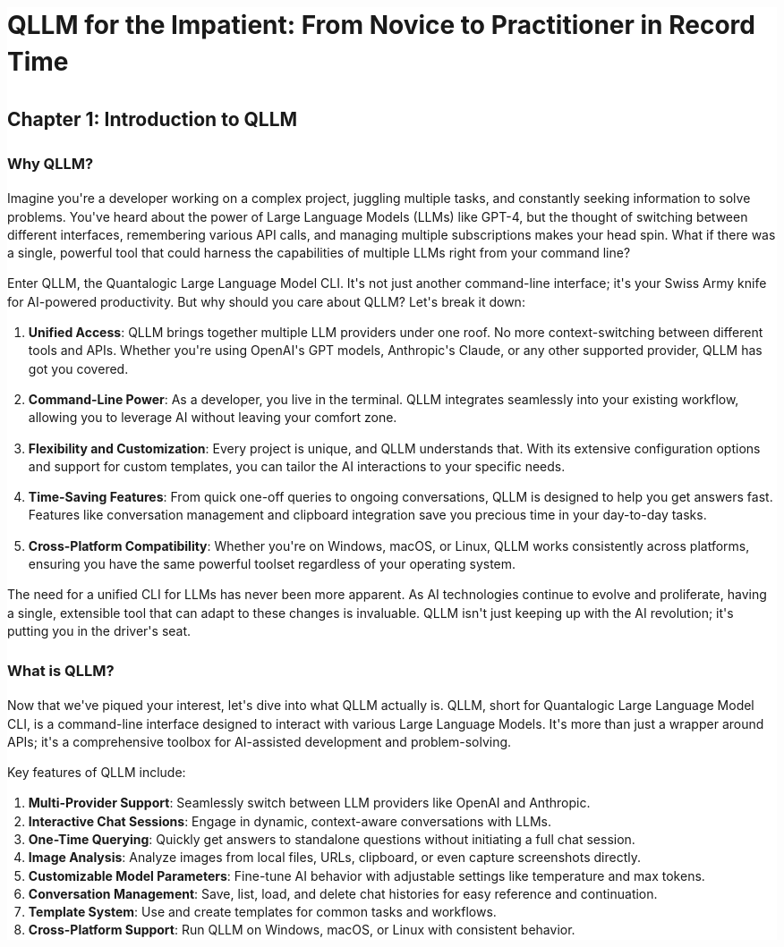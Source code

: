
# QLLM for the Impatient: From Novice to Practitioner in Record Time

## Chapter 1: Introduction to QLLM

### Why QLLM?

Imagine you're a developer working on a complex project, juggling multiple tasks, and constantly seeking information to solve problems. You've heard about the power of Large Language Models (LLMs) like GPT-4, but the thought of switching between different interfaces, remembering various API calls, and managing multiple subscriptions makes your head spin. What if there was a single, powerful tool that could harness the capabilities of multiple LLMs right from your command line?

Enter QLLM, the Quantalogic Large Language Model CLI. It's not just another command-line interface; it's your Swiss Army knife for AI-powered productivity. But why should you care about QLLM? Let's break it down:

1. **Unified Access**: QLLM brings together multiple LLM providers under one roof. No more context-switching between different tools and APIs. Whether you're using OpenAI's GPT models, Anthropic's Claude, or any other supported provider, QLLM has got you covered.

2. **Command-Line Power**: As a developer, you live in the terminal. QLLM integrates seamlessly into your existing workflow, allowing you to leverage AI without leaving your comfort zone.

3. **Flexibility and Customization**: Every project is unique, and QLLM understands that. With its extensive configuration options and support for custom templates, you can tailor the AI interactions to your specific needs.

4. **Time-Saving Features**: From quick one-off queries to ongoing conversations, QLLM is designed to help you get answers fast. Features like conversation management and clipboard integration save you precious time in your day-to-day tasks.

5. **Cross-Platform Compatibility**: Whether you're on Windows, macOS, or Linux, QLLM works consistently across platforms, ensuring you have the same powerful toolset regardless of your operating system.

The need for a unified CLI for LLMs has never been more apparent. As AI technologies continue to evolve and proliferate, having a single, extensible tool that can adapt to these changes is invaluable. QLLM isn't just keeping up with the AI revolution; it's putting you in the driver's seat.

### What is QLLM?

Now that we've piqued your interest, let's dive into what QLLM actually is. QLLM, short for Quantalogic Large Language Model CLI, is a command-line interface designed to interact with various Large Language Models. It's more than just a wrapper around APIs; it's a comprehensive toolbox for AI-assisted development and problem-solving.

Key features of QLLM include:

1. **Multi-Provider Support**: Seamlessly switch between LLM providers like OpenAI and Anthropic.
2. **Interactive Chat Sessions**: Engage in dynamic, context-aware conversations with LLMs.
3. **One-Time Querying**: Quickly get answers to standalone questions without initiating a full chat session.
4. **Image Analysis**: Analyze images from local files, URLs, clipboard, or even capture screenshots directly.
5. **Customizable Model Parameters**: Fine-tune AI behavior with adjustable settings like temperature and max tokens.
6. **Conversation Management**: Save, list, load, and delete chat histories for easy reference and continuation.
7. **Template System**: Use and create templates for common tasks and workflows.
8. **Cross-Platform Support**: Run QLLM on Windows, macOS, or Linux with consistent behavior.
